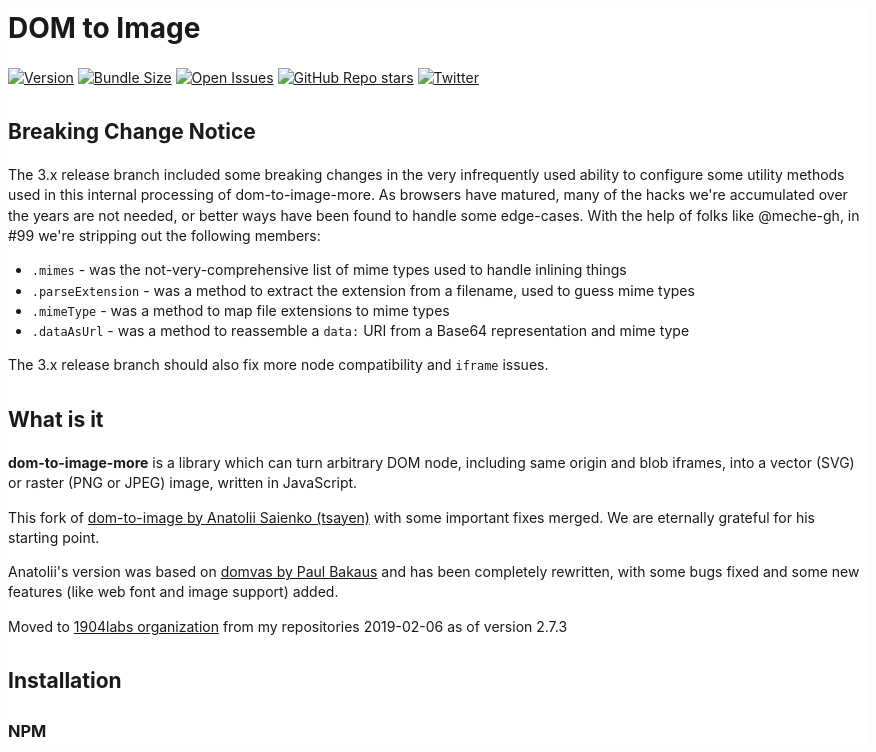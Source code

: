 # DOM to Image

[![Version](https://img.shields.io/npm/v/dom-to-image-more.svg?style=flat-square)](https://npmjs.com/package/dom-to-image-more)
[![Bundle Size](https://img.shields.io/bundlephobia/minzip/dom-to-image-more?style=flat-square)](https://bundlephobia.com/result?p=dom-to-image-more)
[![Open Issues](https://img.shields.io/github/issues/1904labs/dom-to-image-more?style=flat-square)](https://github.com/1904labs/dom-to-image-more/issues)
[![GitHub Repo stars](https://img.shields.io/github/stars/1904labs/dom-to-image-more?style=social)](https://github.com/1904labs/dom-to-image-more)
[![Twitter](https://img.shields.io/twitter/follow/idisposable.svg?style=social&label=Follow)](https://www.twitter.com/idisposable)

## Breaking Change Notice

The 3.x release branch included some breaking changes in the very infrequently used
ability to configure some utility methods used in this internal processing of
dom-to-image-more. As browsers have matured, many of the hacks we're accumulated over the
years are not needed, or better ways have been found to handle some edge-cases. With the
help of folks like @meche-gh, in #99 we're stripping out the following members:

-   `.mimes` - was the not-very-comprehensive list of mime types used to handle inlining
    things
-   `.parseExtension` - was a method to extract the extension from a filename, used to
    guess mime types
-   `.mimeType` - was a method to map file extensions to mime types
-   `.dataAsUrl` - was a method to reassemble a `data:` URI from a Base64 representation
    and mime type

The 3.x release branch should also fix more node compatibility and `iframe` issues.

## What is it

**dom-to-image-more** is a library which can turn arbitrary DOM node, including same
origin and blob iframes, into a vector (SVG) or raster (PNG or JPEG) image, written in
JavaScript.

This fork of
[dom-to-image by Anatolii Saienko (tsayen)](https://github.com/tsayen/dom-to-image) with
some important fixes merged. We are eternally grateful for his starting point.

Anatolii's version was based on [domvas by Paul Bakaus](https://github.com/pbakaus/domvas)
and has been completely rewritten, with some bugs fixed and some new features (like web
font and image support) added.

Moved to [1904labs organization](https://github.com/1904labs/) from my repositories
2019-02-06 as of version 2.7.3

## Installation

### NPM
